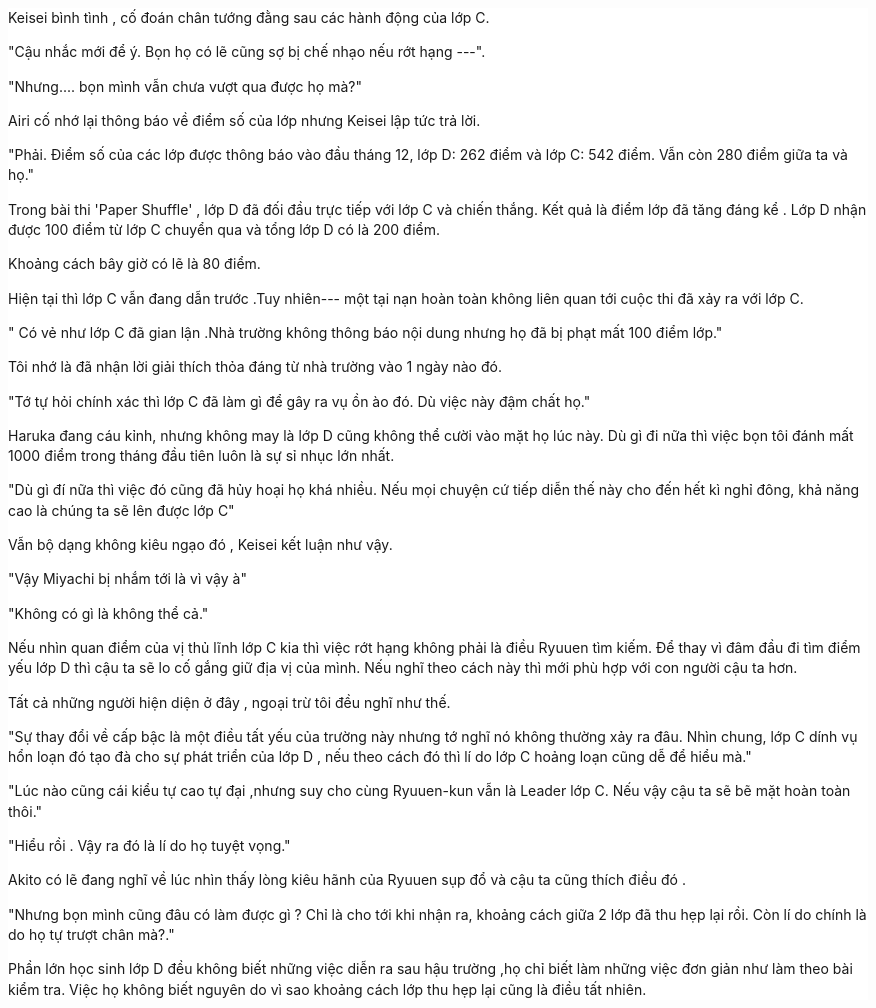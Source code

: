 Keisei bình tình , cố đoán chân tướng đằng sau các hành động của lớp C.

\"Cậu nhắc mới để ý. Bọn họ có lẽ cũng sợ bị chế nhạo nếu rớt hạng \-\--\".

"Nhưng.... bọn mình vẫn chưa vượt qua được họ mà?"

Airi cố nhớ lại thông báo về điểm số của lớp nhưng Keisei lập tức trả lời.

"Phải. Điểm số của các lớp được thông báo vào đầu tháng 12, lớp D: 262 điểm và lớp C: 542 điểm. Vẫn còn 280 điểm giữa ta và họ."

Trong bài thi \'Paper Shuffle\' , lớp D đã đối đầu trực tiếp với lớp C và chiến thắng. Kết quả là điểm lớp đã tăng đáng kể . Lớp D nhận được 100 điểm từ lớp C chuyển qua và tổng lớp D có là 200 điểm.

Khoảng cách bây giờ có lẽ là 80 điểm.

Hiện tại thì lớp C vẫn đang dẫn trước .Tuy nhiên\-\-- một tại nạn hoàn toàn không liên quan tới cuộc thi đã xảy ra với lớp C.

" Có vẻ như lớp C đã gian lận .Nhà trường không thông báo nội dung nhưng họ đã bị phạt mất 100 điểm lớp."

Tôi nhớ là đã nhận lời giải thích thỏa đáng từ nhà trường vào 1 ngày nào đó.

"Tớ tự hỏi chính xác thì lớp C đã làm gì để gây ra vụ ồn ào đó. Dù việc này đậm chất họ."

Haruka đang cáu kỉnh, nhưng không may là lớp D cũng không thể cười vào mặt họ lúc này. Dù gì đi nữa thì việc bọn tôi đánh mất 1000 điểm trong tháng đầu tiên luôn là sự sỉ nhục lớn nhất.

"Dù gì đí nữa thì việc đó cũng đã hủy hoại họ khá nhiều. Nếu mọi chuyện cứ tiếp diễn thế này cho đến hết kì nghỉ đông, khả năng cao là chúng ta sẽ lên được lớp C"

Vẫn bộ dạng không kiêu ngạo đó , Keisei kết luận như vậy.

"Vậy Miyachi bị nhắm tới là vì vậy à"

"Không có gì là không thể cả."

Nếu nhìn quan điểm của vị thủ lĩnh lớp C kia thì việc rớt hạng không phải là điều Ryuuen tìm kiếm. Để thay vì đâm đầu đi tìm điểm yếu lớp D thì cậu ta sẽ lo cố gắng giữ địa vị của mình. Nếu nghĩ theo cách này thì mới phù hợp với con người cậu ta hơn.

Tất cả những người hiện diện ở đây , ngoại trừ tôi đều nghĩ như thế.

"Sự thay đổi về cấp bậc là một điều tất yếu của trường này nhưng tớ nghĩ nó không thường xảy ra đâu. Nhìn chung, lớp C dính vụ hổn loạn đó tạo đà cho sự phát triển của lớp D , nếu theo cách đó thì lí do lớp C hoảng loạn cũng dễ để hiểu mà."

"Lúc nào cũng cái kiểu tự cao tự đại ,nhưng suy cho cùng Ryuuen-kun vẫn là Leader lớp C. Nếu vậy cậu ta sẽ bẽ mặt hoàn toàn thôi."

"Hiểu rồi . Vậy ra đó là lí do họ tuyệt vọng."

Akito có lẽ đang nghĩ về lúc nhìn thấy lòng kiêu hãnh của Ryuuen sụp đổ và cậu ta cũng thích điều đó .

"Nhưng bọn mình cũng đâu có làm được gì ? Chỉ là cho tới khi nhận ra, khoảng cách giữa 2 lớp đã thu hẹp lại rồi. Còn lí do chính là do họ tự trượt chân mà?."

Phần lớn học sinh lớp D đều không biết những việc diễn ra sau hậu trường ,họ chỉ biết làm những việc đơn giản như làm theo bài kiểm tra. Việc họ không biết nguyên do vì sao khoảng cách lớp thu hẹp lại cũng là điều tất nhiên.
